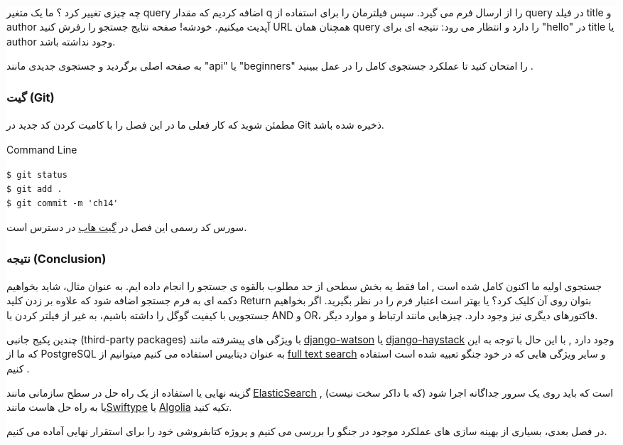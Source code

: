 </div>


چه چیزی تغییر کرد ؟ ما یک متغیر query اضافه کردیم که مقدار q را از ارسال فرم می گیرد.
سپس فیلترمان را برای استفاده از query در فیلد title و author آپدیت میکنیم. خودشه! صفحه نتایج جستجو را رفرش
کنید URL همچنان همان query را دارد و انتظار می رود: نتیجه ای برای "hello" در title یا author وجود نداشته باشد.

به صفحه اصلی برگردید و جستجوی جدیدی مانند "api" یا "beginners" را امتحان کنید تا عملکرد جستجوی کامل را در عمل ببینید .


### گیت (Git)

مطمئن شوید که کار فعلی ما در این فصل را با کامیت کردن کد جدید در Git ذخیره شده باشد.


<div dir='ltr'>

Command Line
```shell
$ git status
$ git add .
$ git commit -m 'ch14'
```

</div>


سورس کد رسمی این فصل در [گیت هاب](https://github.com/wsvincent/djangoforprofessionals/tree/master/ch14-search) در دسترس است.


### نتیجه (Conclusion)

جستجوی اولیه ما اکنون کامل شده است , اما فقط یه بخش سطحی از حد مطلوب بالقوه ی جستجو را انجام داده ایم.
به عنوان مثال، شاید بخواهیم دکمه ای به فرم جستجو اضافه شود که علاوه بر زدن کلید Return بتوان روی آن کلیک کرد؟
یا بهتر است اعتبار فرم را در نظر بگیرید.
اگر بخواهیم جستجویی با کیفیت گوگل را داشته باشیم، به غیر از فیلتر کردن با AND و OR، فاکتورهای دیگری نیز وجود دارد. چیزهایی مانند ارتباط و موارد دیگر.

چندین پکیج جانبی (third-party packages) با ویژگی های پیشرفته مانند [django-watson](https://github.com/etianen/django-watson) یا
[django-haystack](https://github.com/django-haystack/django-haystack) وجود دارد , با این حال با توجه به این که ما از
PostgreSQL به عنوان دیتابیس استفاده می کنیم میتوانیم از [full text search](https://docs.djangoproject.com/en/3.1/ref/contrib/postgres/search/)
و سایر ویژگی هایی که در خود جنگو تعبیه شده است استفاده کنیم .

گزینه نهایی یا استفاده از یک راه حل در سطح سازمانی مانند [ElasticSearch](https://www.elastic.co/) است که باید
روی یک سرور جداگانه اجرا شود (که با داکر سخت نیست) , یا به راه حل هاست مانند[Swiftype](https://swiftype.com/)
یا [Algolia](https://www.algolia.com/) تکیه کنید.

در فصل بعدی، بسیاری از بهینه سازی های عملکرد موجود در جنگو را بررسی می کنیم و پروژه کتابفروشی خود را برای استقرار نهایی آماده می کنیم.

</div>

